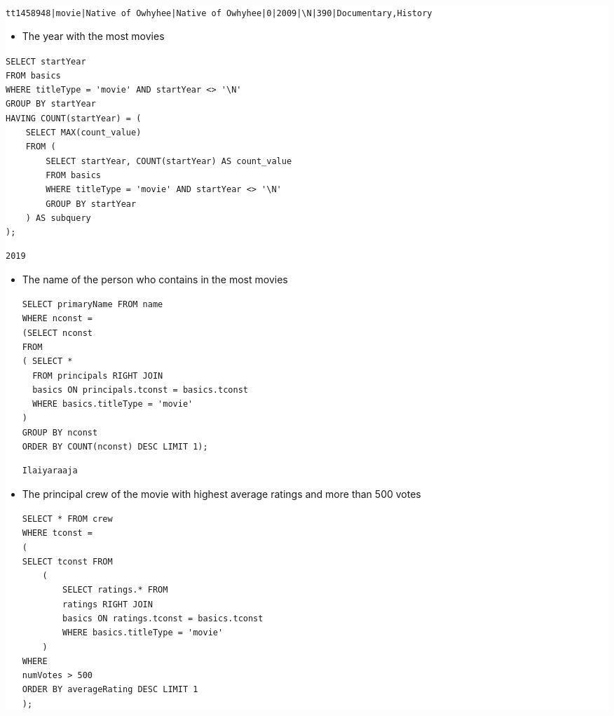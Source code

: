   ```
  tt1458948|movie|Native of Owhyhee|Native of Owhyhee|0|2009|\N|390|Documentary,History
  ```

-  The year with the most movies

  ```sqlite
  SELECT startYear
  FROM basics
  WHERE titleType = 'movie' AND startYear <> '\N'
  GROUP BY startYear
  HAVING COUNT(startYear) = (
      SELECT MAX(count_value)
      FROM (
          SELECT startYear, COUNT(startYear) AS count_value
          FROM basics
          WHERE titleType = 'movie' AND startYear <> '\N'
          GROUP BY startYear
      ) AS subquery
  );
  ```

  ```
  2019
  ```

- The name of the person who contains in the most movies

  ```sqlite
  SELECT primaryName FROM name
  WHERE nconst = 
  (SELECT nconst
  FROM 
  (	SELECT * 
  	FROM principals RIGHT JOIN
  	basics ON principals.tconst = basics.tconst 
  	WHERE basics.titleType = 'movie'
  ) 
  GROUP BY nconst
  ORDER BY COUNT(nconst) DESC LIMIT 1);
  ```

  ```
  Ilaiyaraaja
  ```

- The principal crew of the movie with highest average ratings and more than 500 votes

  ```sqlite
  SELECT * FROM crew
  WHERE tconst = 
  (
  SELECT tconst FROM
      (
          SELECT ratings.* FROM
          ratings RIGHT JOIN 
          basics ON ratings.tconst = basics.tconst 
          WHERE basics.titleType = 'movie'
      )
  WHERE
  numVotes > 500
  ORDER BY averageRating DESC LIMIT 1
  );
  ```
